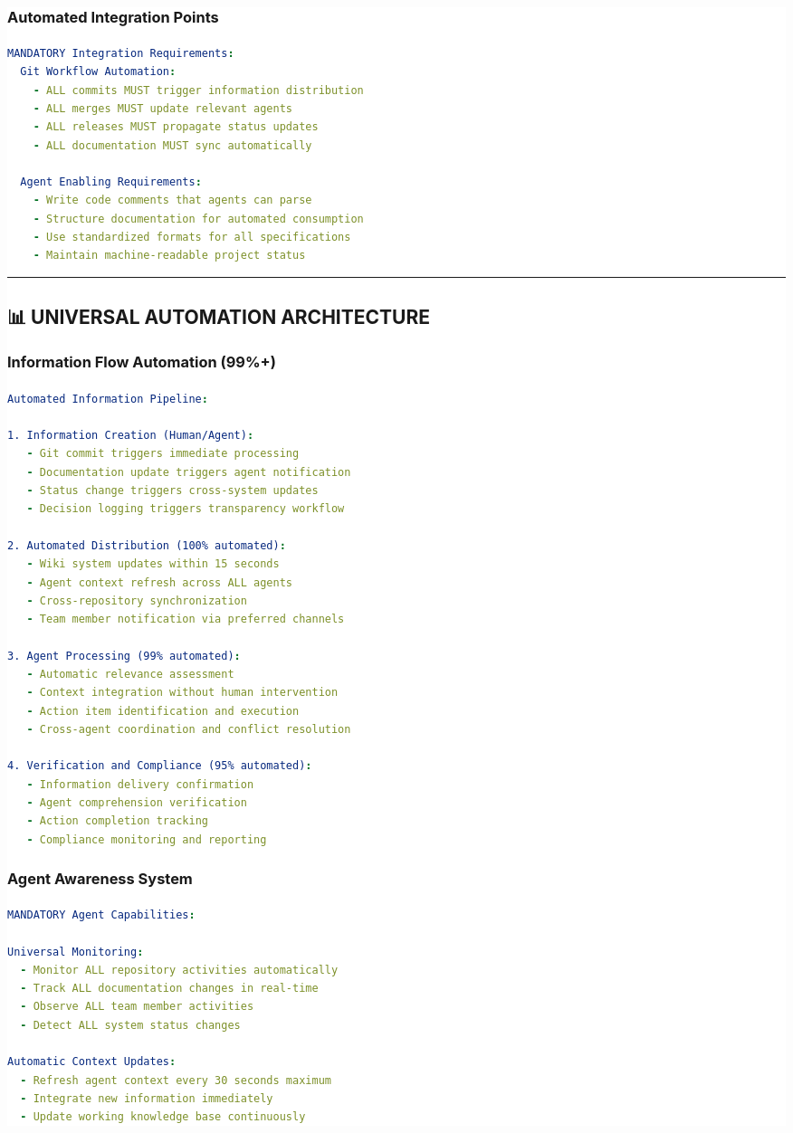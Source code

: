 ### **Automated Integration Points**
```yaml
MANDATORY Integration Requirements:
  Git Workflow Automation:
    - ALL commits MUST trigger information distribution
    - ALL merges MUST update relevant agents
    - ALL releases MUST propagate status updates
    - ALL documentation MUST sync automatically

  Agent Enabling Requirements:
    - Write code comments that agents can parse
    - Structure documentation for automated consumption
    - Use standardized formats for all specifications
    - Maintain machine-readable project status
```

---

## 📊 **UNIVERSAL AUTOMATION ARCHITECTURE**

### **Information Flow Automation (99%+)**
```yaml
Automated Information Pipeline:

1. Information Creation (Human/Agent):
   - Git commit triggers immediate processing
   - Documentation update triggers agent notification
   - Status change triggers cross-system updates
   - Decision logging triggers transparency workflow

2. Automated Distribution (100% automated):
   - Wiki system updates within 15 seconds
   - Agent context refresh across ALL agents
   - Cross-repository synchronization
   - Team member notification via preferred channels

3. Agent Processing (99% automated):
   - Automatic relevance assessment
   - Context integration without human intervention
   - Action item identification and execution
   - Cross-agent coordination and conflict resolution

4. Verification and Compliance (95% automated):
   - Information delivery confirmation
   - Agent comprehension verification
   - Action completion tracking
   - Compliance monitoring and reporting
```

### **Agent Awareness System**
```yaml
MANDATORY Agent Capabilities:

Universal Monitoring:
  - Monitor ALL repository activities automatically
  - Track ALL documentation changes in real-time
  - Observe ALL team member activities
  - Detect ALL system status changes

Automatic Context Updates:
  - Refresh agent context every 30 seconds maximum
  - Integrate new information immediately
  - Update working knowledge base continuously
```